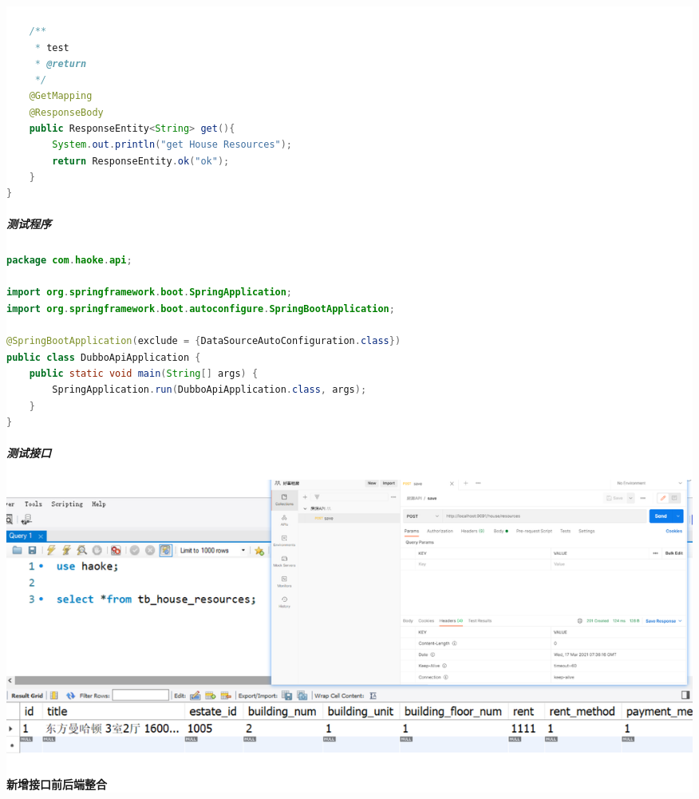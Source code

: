 ```java

    /**
     * test
     * @return
     */
    @GetMapping
    @ResponseBody
    public ResponseEntity<String> get(){
        System.out.println("get House Resources");
        return ResponseEntity.ok("ok");
    }
}
```

##### 测试程序

```java
package com.haoke.api;

import org.springframework.boot.SpringApplication;
import org.springframework.boot.autoconfigure.SpringBootApplication;

@SpringBootApplication(exclude = {DataSourceAutoConfiguration.class})
public class DubboApiApplication {
    public static void main(String[] args) {
        SpringApplication.run(DubboApiApplication.class, args);
    }
}
```

##### 测试接口

![image-20210317153718529](2-后台.assets/image-20210317153718529.png)

#### 新增接口前后端整合
